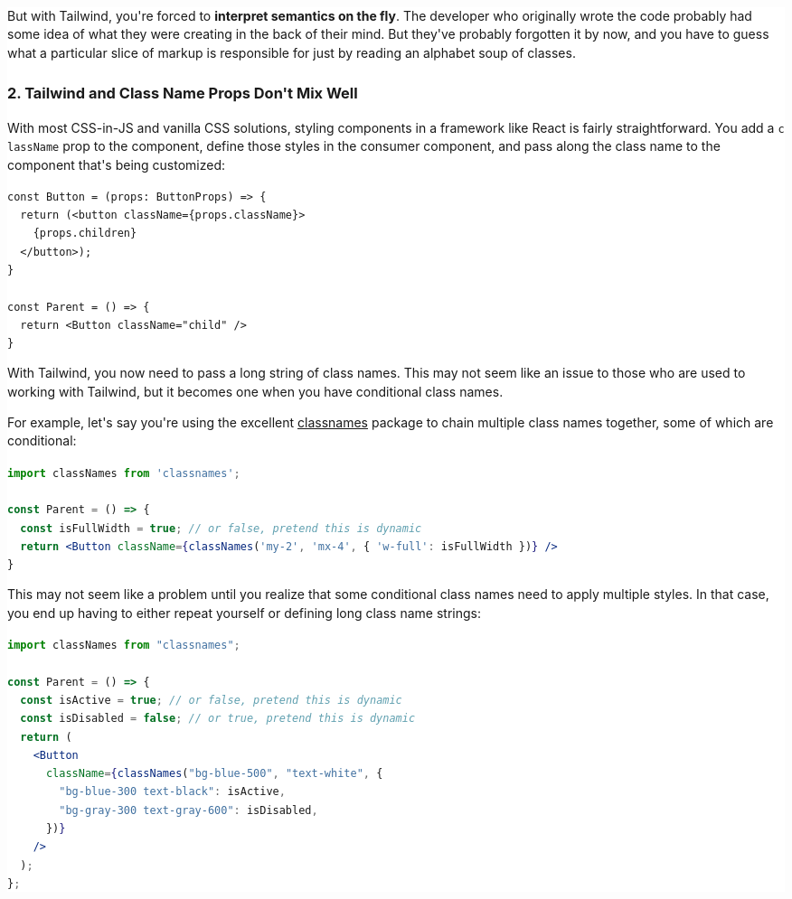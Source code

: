 But with Tailwind, you're forced to **interpret semantics on the fly**. The developer who originally wrote the code probably had some idea of what they were creating in the back of their mind. But they've probably forgotten it by now, and you have to guess what a particular slice of markup is responsible for just by reading an alphabet soup of classes.

### 2. Tailwind and Class Name Props Don't Mix Well

With most CSS-in-JS and vanilla CSS solutions, styling components in a framework like React is fairly straightforward. You add a `className` prop to the component, define those styles in the consumer component, and pass along the class name to the component that's being customized:

```tsx
const Button = (props: ButtonProps) => {
  return (<button className={props.className}>
    {props.children}
  </button>);
}

const Parent = () => {
  return <Button className="child" />
}
```

With Tailwind, you now need to pass a long string of class names. This may not seem like an issue to those who are used to working with Tailwind, but it becomes one when you have conditional class names.

For example, let's say you're using the excellent [classnames](https://www.npmjs.com/package/classnames) package to chain multiple class names together, some of which are conditional:

```jsx
import classNames from 'classnames';

const Parent = () => {
  const isFullWidth = true; // or false, pretend this is dynamic
  return <Button className={classNames('my-2', 'mx-4', { 'w-full': isFullWidth })} />
}
```

This may not seem like a problem until you realize that some conditional class names need to apply multiple styles. In that case, you end up having to either repeat yourself or defining long class name strings:

```jsx
import classNames from "classnames";

const Parent = () => {
  const isActive = true; // or false, pretend this is dynamic
  const isDisabled = false; // or true, pretend this is dynamic
  return (
    <Button
      className={classNames("bg-blue-500", "text-white", {
        "bg-blue-300 text-black": isActive,
        "bg-gray-300 text-gray-600": isDisabled,
      })}
    />
  );
};
```

